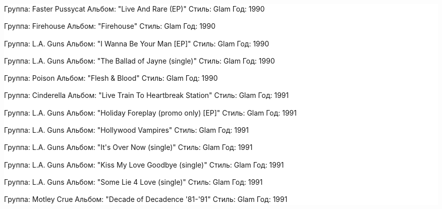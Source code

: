 Группа: Faster Pussycat
Альбом: "Live And Rare (EP)"
Стиль: Glam
Год: 1990

Группа: Firehouse
Альбом: "Firehouse"
Стиль: Glam
Год: 1990

Группа: L.A. Guns
Альбом: "I Wanna Be Your Man [EP]"
Стиль: Glam
Год: 1990

Группа: L.A. Guns
Альбом: "The Ballad of Jayne (single)"
Стиль: Glam
Год: 1990

Группа: Poison
Альбом: "Flesh & Blood"
Стиль: Glam
Год: 1990

Группа: Cinderella
Альбом: "Live Train To Heartbreak Station"
Стиль: Glam
Год: 1991

Группа: L.A. Guns
Альбом: "Holiday Foreplay (promo only) [EP]"
Стиль: Glam
Год: 1991

Группа: L.A. Guns
Альбом: "Hollywood Vampires"
Стиль: Glam
Год: 1991

Группа: L.A. Guns
Альбом: "It's Over Now (single)"
Стиль: Glam
Год: 1991

Группа: L.A. Guns
Альбом: "Kiss My Love Goodbye (single)"
Стиль: Glam
Год: 1991

Группа: L.A. Guns
Альбом: "Some Lie 4 Love (single)"
Стиль: Glam
Год: 1991

Группа: Motley Crue
Альбом: "Decade of Decadence '81-'91"
Стиль: Glam
Год: 1991
